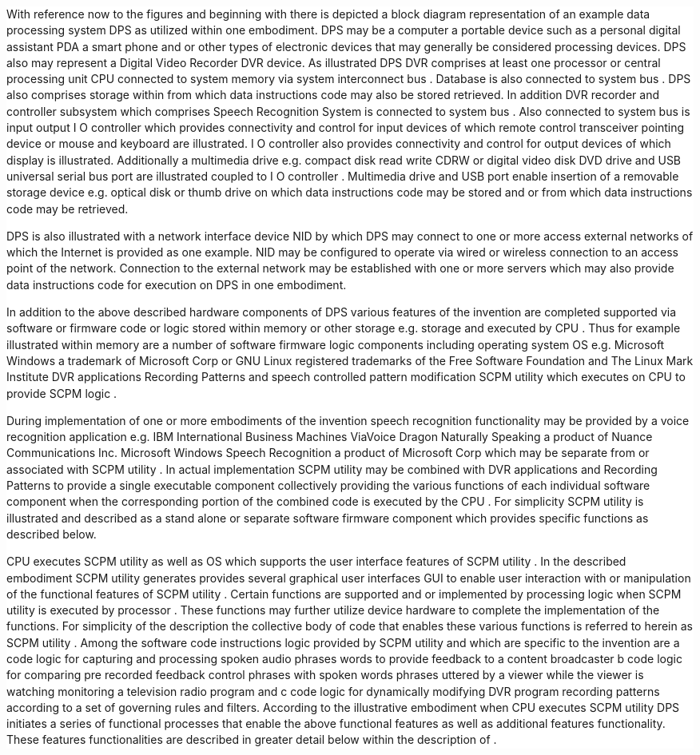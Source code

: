 With reference now to the figures and beginning with there is depicted a block diagram representation of an example data processing system DPS as utilized within one embodiment. DPS may be a computer a portable device such as a personal digital assistant PDA a smart phone and or other types of electronic devices that may generally be considered processing devices. DPS also may represent a Digital Video Recorder DVR device. As illustrated DPS DVR comprises at least one processor or central processing unit CPU connected to system memory via system interconnect bus . Database is also connected to system bus . DPS also comprises storage within from which data instructions code may also be stored retrieved. In addition DVR recorder and controller subsystem which comprises Speech Recognition System is connected to system bus . Also connected to system bus is input output I O controller which provides connectivity and control for input devices of which remote control transceiver pointing device or mouse and keyboard are illustrated. I O controller also provides connectivity and control for output devices of which display is illustrated. Additionally a multimedia drive e.g. compact disk read write CDRW or digital video disk DVD drive and USB universal serial bus port are illustrated coupled to I O controller . Multimedia drive and USB port enable insertion of a removable storage device e.g. optical disk or thumb drive on which data instructions code may be stored and or from which data instructions code may be retrieved.

DPS is also illustrated with a network interface device NID by which DPS may connect to one or more access external networks of which the Internet is provided as one example. NID may be configured to operate via wired or wireless connection to an access point of the network. Connection to the external network may be established with one or more servers which may also provide data instructions code for execution on DPS in one embodiment.

In addition to the above described hardware components of DPS various features of the invention are completed supported via software or firmware code or logic stored within memory or other storage e.g. storage and executed by CPU . Thus for example illustrated within memory are a number of software firmware logic components including operating system OS e.g. Microsoft Windows a trademark of Microsoft Corp or GNU Linux registered trademarks of the Free Software Foundation and The Linux Mark Institute DVR applications Recording Patterns and speech controlled pattern modification SCPM utility which executes on CPU to provide SCPM logic .

During implementation of one or more embodiments of the invention speech recognition functionality may be provided by a voice recognition application e.g. IBM International Business Machines ViaVoice Dragon Naturally Speaking a product of Nuance Communications Inc. Microsoft Windows Speech Recognition a product of Microsoft Corp which may be separate from or associated with SCPM utility . In actual implementation SCPM utility may be combined with DVR applications and Recording Patterns to provide a single executable component collectively providing the various functions of each individual software component when the corresponding portion of the combined code is executed by the CPU . For simplicity SCPM utility is illustrated and described as a stand alone or separate software firmware component which provides specific functions as described below.

CPU executes SCPM utility as well as OS which supports the user interface features of SCPM utility . In the described embodiment SCPM utility generates provides several graphical user interfaces GUI to enable user interaction with or manipulation of the functional features of SCPM utility . Certain functions are supported and or implemented by processing logic when SCPM utility is executed by processor . These functions may further utilize device hardware to complete the implementation of the functions. For simplicity of the description the collective body of code that enables these various functions is referred to herein as SCPM utility . Among the software code instructions logic provided by SCPM utility and which are specific to the invention are a code logic for capturing and processing spoken audio phrases words to provide feedback to a content broadcaster b code logic for comparing pre recorded feedback control phrases with spoken words phrases uttered by a viewer while the viewer is watching monitoring a television radio program and c code logic for dynamically modifying DVR program recording patterns according to a set of governing rules and filters. According to the illustrative embodiment when CPU executes SCPM utility DPS initiates a series of functional processes that enable the above functional features as well as additional features functionality. These features functionalities are described in greater detail below within the description of .
